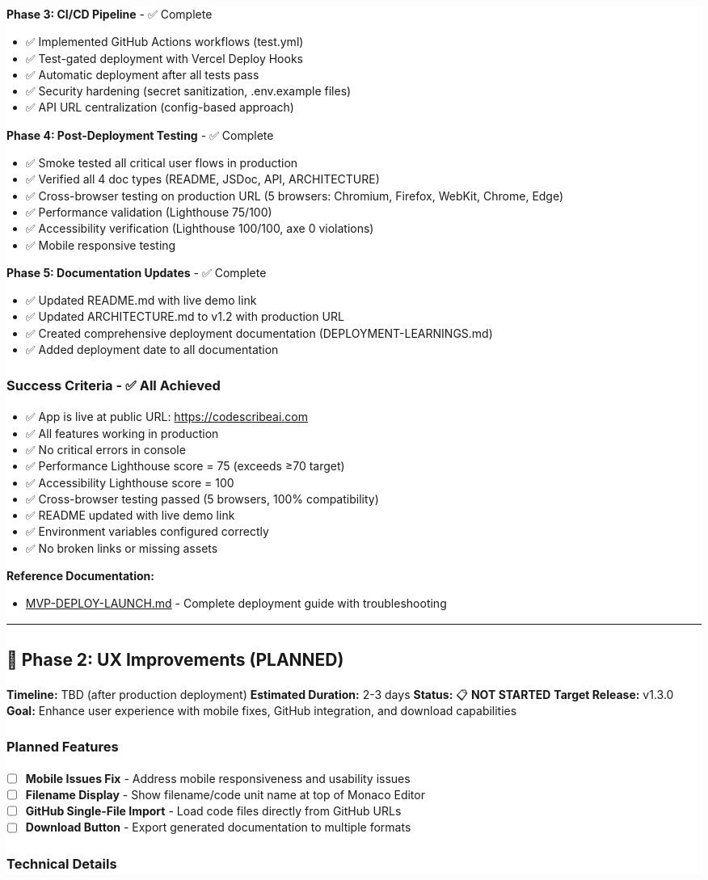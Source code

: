 **Phase 3: CI/CD Pipeline** - ✅ Complete
- ✅ Implemented GitHub Actions workflows (test.yml)
- ✅ Test-gated deployment with Vercel Deploy Hooks
- ✅ Automatic deployment after all tests pass
- ✅ Security hardening (secret sanitization, .env.example files)
- ✅ API URL centralization (config-based approach)

**Phase 4: Post-Deployment Testing** - ✅ Complete
- ✅ Smoke tested all critical user flows in production
- ✅ Verified all 4 doc types (README, JSDoc, API, ARCHITECTURE)
- ✅ Cross-browser testing on production URL (5 browsers: Chromium, Firefox, WebKit, Chrome, Edge)
- ✅ Performance validation (Lighthouse 75/100)
- ✅ Accessibility verification (Lighthouse 100/100, axe 0 violations)
- ✅ Mobile responsive testing

**Phase 5: Documentation Updates** - ✅ Complete
- ✅ Updated README.md with live demo link
- ✅ Updated ARCHITECTURE.md to v1.2 with production URL
- ✅ Created comprehensive deployment documentation (DEPLOYMENT-LEARNINGS.md)
- ✅ Added deployment date to all documentation

### Success Criteria - ✅ All Achieved
- ✅ App is live at public URL: https://codescribeai.com
- ✅ All features working in production
- ✅ No critical errors in console
- ✅ Performance Lighthouse score = 75 (exceeds ≥70 target)
- ✅ Accessibility Lighthouse score = 100
- ✅ Cross-browser testing passed (5 browsers, 100% compatibility)
- ✅ README updated with live demo link
- ✅ Environment variables configured correctly
- ✅ No broken links or missing assets

**Reference Documentation:**
- [MVP-DEPLOY-LAUNCH.md](MVP-DEPLOY-LAUNCH.md) - Complete deployment guide with troubleshooting

---

## 🔧 Phase 2: UX Improvements (PLANNED)

**Timeline:** TBD (after production deployment)
**Estimated Duration:** 2-3 days
**Status:** 📋 **NOT STARTED**
**Target Release:** v1.3.0
**Goal:** Enhance user experience with mobile fixes, GitHub integration, and download capabilities

### Planned Features
- [ ] **Mobile Issues Fix** - Address mobile responsiveness and usability issues
- [ ] **Filename Display** - Show filename/code unit name at top of Monaco Editor
- [ ] **GitHub Single-File Import** - Load code files directly from GitHub URLs
- [ ] **Download Button** - Export generated documentation to multiple formats

### Technical Details
